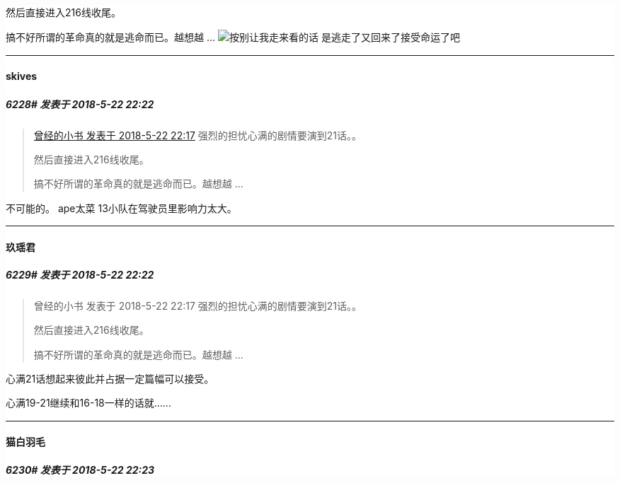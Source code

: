 然后直接进入216线收尾。

搞不好所谓的革命真的就是逃命而已。越想越 ...</blockquote>
<img src="https://static.saraba1st.com/image/smiley/face2017/037.png" referrerpolicy="no-referrer">按别让我走来看的话
是逃走了又回来了接受命运了吧







*****

####  skives  
##### 6228#       发表于 2018-5-22 22:22


<blockquote><a href="httphttps://bbs.saraba1st.com/2b/forum.php?mod=redirect&amp;goto=findpost&amp;pid=39736050&amp;ptid=1673546" target="_blank">曾经的小书 发表于 2018-5-22 22:17</a>
强烈的担忧心满的剧情要演到21话。。

然后直接进入216线收尾。

搞不好所谓的革命真的就是逃命而已。越想越 ...</blockquote>
不可能的。
ape太菜
13小队在驾驶员里影响力太大。







*****

####  玖瑶君  
##### 6229#       发表于 2018-5-22 22:22


<blockquote>曾经的小书 发表于 2018-5-22 22:17
强烈的担忧心满的剧情要演到21话。。

然后直接进入216线收尾。

搞不好所谓的革命真的就是逃命而已。越想越 ...</blockquote>
心满21话想起来彼此并占据一定篇幅可以接受。

心满19-21继续和16-18一样的话就……







*****

####  猫白羽毛  
##### 6230#       发表于 2018-5-22 22:23


